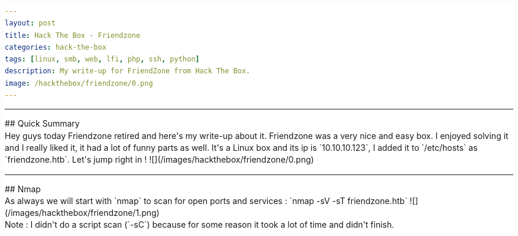 ```yaml
---
layout: post
title: Hack The Box - Friendzone
categories: hack-the-box
tags: [linux, smb, web, lfi, php, ssh, python]
description: My write-up for FriendZone from Hack The Box.
image: /hackthebox/friendzone/0.png
---
```


<hr>
## Quick Summary 
<br> Hey guys today Friendzone retired and here's my write-up about it. Friendzone was a very nice and easy box. I enjoyed solving it and I really liked it, it had a lot of funny parts as well. It's a Linux box and its ip is `10.10.10.123`, I added it to `/etc/hosts` as `friendzone.htb`. Let's jump right in !
![](/images/hackthebox/friendzone/0.png)
<hr>
## Nmap
<br> As always we will start with `nmap` to scan for open ports and services :
`nmap -sV -sT friendzone.htb`
![](/images/hackthebox/friendzone/1.png)
<br> Note : I didn't do a script scan (`-sC`) because for some reason it took a lot of time and didn't finish.